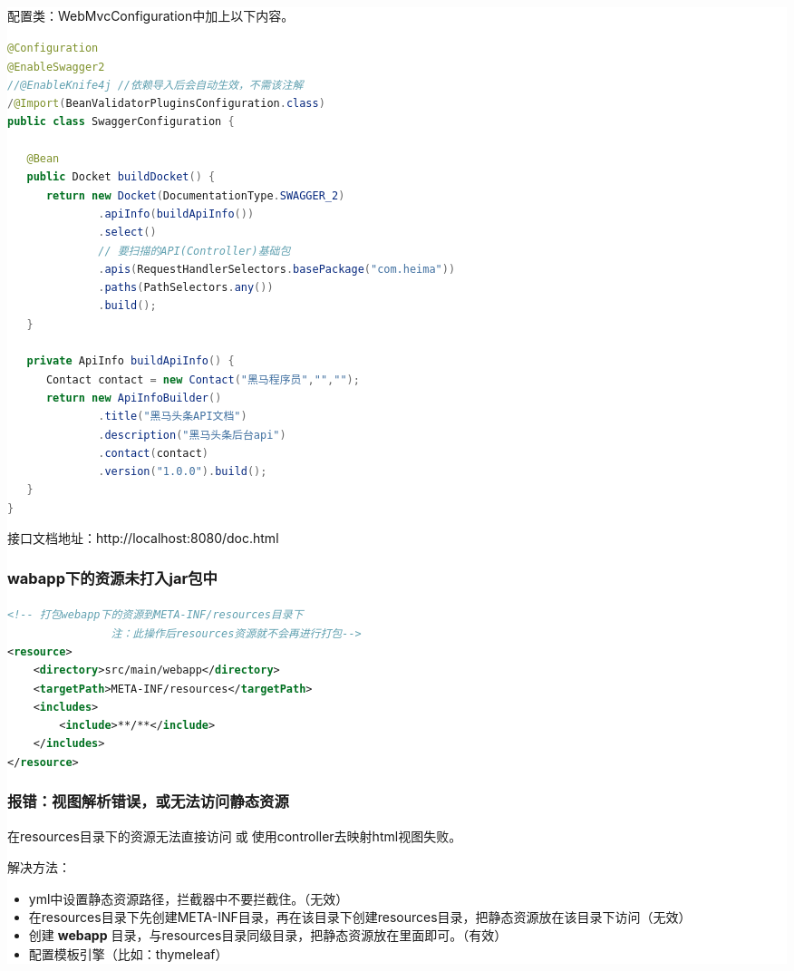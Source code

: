 配置类：WebMvcConfiguration中加上以下内容。

~~~java
@Configuration
@EnableSwagger2
//@EnableKnife4j //依赖导入后会自动生效，不需该注解
/@Import(BeanValidatorPluginsConfiguration.class)
public class SwaggerConfiguration {

   @Bean
   public Docket buildDocket() {
      return new Docket(DocumentationType.SWAGGER_2)
              .apiInfo(buildApiInfo())
              .select()
              // 要扫描的API(Controller)基础包
              .apis(RequestHandlerSelectors.basePackage("com.heima"))
              .paths(PathSelectors.any())
              .build();
   }

   private ApiInfo buildApiInfo() {
      Contact contact = new Contact("黑马程序员","","");
      return new ApiInfoBuilder()
              .title("黑马头条API文档")
              .description("黑马头条后台api")
              .contact(contact)
              .version("1.0.0").build();
   }
}
~~~

接口文档地址：http://localhost:8080/doc.html

### wabapp下的资源未打入jar包中

```xml
<!-- 打包webapp下的资源到META-INF/resources目录下
                注：此操作后resources资源就不会再进行打包-->
<resource>
    <directory>src/main/webapp</directory>
    <targetPath>META-INF/resources</targetPath>
    <includes>
        <include>**/**</include>
    </includes>
</resource>
```

### 报错：视图解析错误，或无法访问静态资源

在resources目录下的资源无法直接访问 或 使用controller去映射html视图失败。

解决方法：

- yml中设置静态资源路径，拦截器中不要拦截住。（无效）
- 在resources目录下先创建META-INF目录，再在该目录下创建resources目录，把静态资源放在该目录下访问（无效）
- 创建 **webapp** 目录，与resources目录同级目录，把静态资源放在里面即可。（有效）
- 配置模板引擎（比如：thymeleaf）
